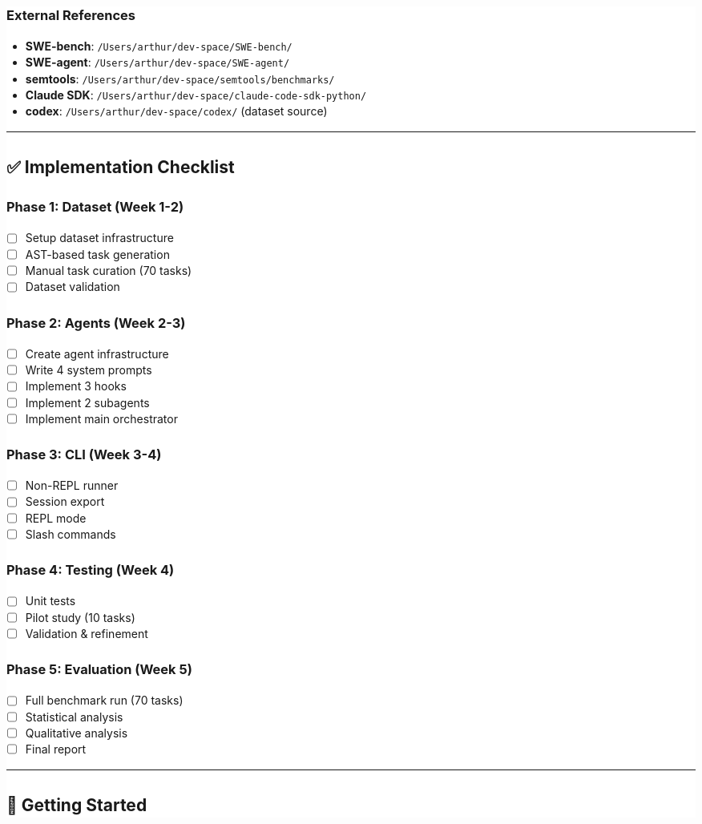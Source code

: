 ### External References

- **SWE-bench**: `/Users/arthur/dev-space/SWE-bench/`
- **SWE-agent**: `/Users/arthur/dev-space/SWE-agent/`
- **semtools**: `/Users/arthur/dev-space/semtools/benchmarks/`
- **Claude SDK**: `/Users/arthur/dev-space/claude-code-sdk-python/`
- **codex**: `/Users/arthur/dev-space/codex/` (dataset source)

---

## ✅ Implementation Checklist

### Phase 1: Dataset (Week 1-2)

- [ ] Setup dataset infrastructure
- [ ] AST-based task generation
- [ ] Manual task curation (70 tasks)
- [ ] Dataset validation

### Phase 2: Agents (Week 2-3)

- [ ] Create agent infrastructure
- [ ] Write 4 system prompts
- [ ] Implement 3 hooks
- [ ] Implement 2 subagents
- [ ] Implement main orchestrator

### Phase 3: CLI (Week 3-4)

- [ ] Non-REPL runner
- [ ] Session export
- [ ] REPL mode
- [ ] Slash commands

### Phase 4: Testing (Week 4)

- [ ] Unit tests
- [ ] Pilot study (10 tasks)
- [ ] Validation & refinement

### Phase 5: Evaluation (Week 5)

- [ ] Full benchmark run (70 tasks)
- [ ] Statistical analysis
- [ ] Qualitative analysis
- [ ] Final report

---

## 🚀 Getting Started
